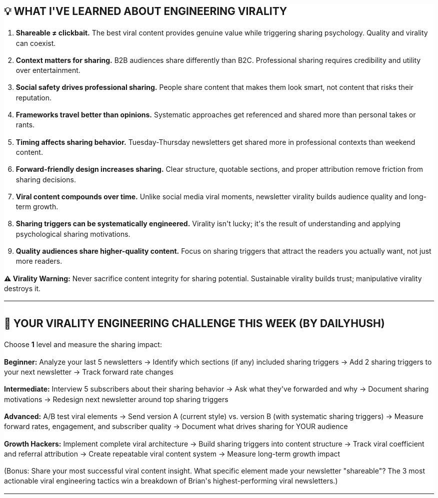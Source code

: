 
## 💡 WHAT I'VE LEARNED ABOUT ENGINEERING VIRALITY

1. **Shareable ≠ clickbait.** The best viral content provides genuine value while triggering sharing psychology. Quality and virality can coexist.

2. **Context matters for sharing.** B2B audiences share differently than B2C. Professional sharing requires credibility and utility over entertainment.

3. **Social safety drives professional sharing.** People share content that makes them look smart, not content that risks their reputation.

4. **Frameworks travel better than opinions.** Systematic approaches get referenced and shared more than personal takes or rants.

5. **Timing affects sharing behavior.** Tuesday-Thursday newsletters get shared more in professional contexts than weekend content.

6. **Forward-friendly design increases sharing.** Clear structure, quotable sections, and proper attribution remove friction from sharing decisions.

7. **Viral content compounds over time.** Unlike social media viral moments, newsletter virality builds audience quality and long-term growth.

8. **Sharing triggers can be systematically engineered.** Virality isn't lucky; it's the result of understanding and applying psychological sharing motivations.

9. **Quality audiences share higher-quality content.** Focus on sharing triggers that attract the readers you actually want, not just more readers.

**⚠️ Virality Warning:** Never sacrifice content integrity for sharing potential. Sustainable virality builds trust; manipulative virality destroys it.

---

## 🎯 YOUR VIRALITY ENGINEERING CHALLENGE THIS WEEK (BY DAILYHUSH)

Choose **1** level and measure the sharing impact:

**Beginner:** Analyze your last 5 newsletters → Identify which sections (if any) included sharing triggers → Add 2 sharing triggers to your next newsletter → Track forward rate changes

**Intermediate:** Interview 5 subscribers about their sharing behavior → Ask what they've forwarded and why → Document sharing motivations → Redesign next newsletter around top sharing triggers

**Advanced:** A/B test viral elements → Send version A (current style) vs. version B (with systematic sharing triggers) → Measure forward rates, engagement, and subscriber quality → Document what drives sharing for YOUR audience

**Growth Hackers:** Implement complete viral architecture → Build sharing triggers into content structure → Track viral coefficient and referral attribution → Create repeatable viral content system → Measure long-term growth impact

(Bonus: Share your most successful viral content insight. What specific element made your newsletter "shareable"? The 3 most actionable viral engineering tactics win a breakdown of Brian's highest-performing viral newsletters.)

---